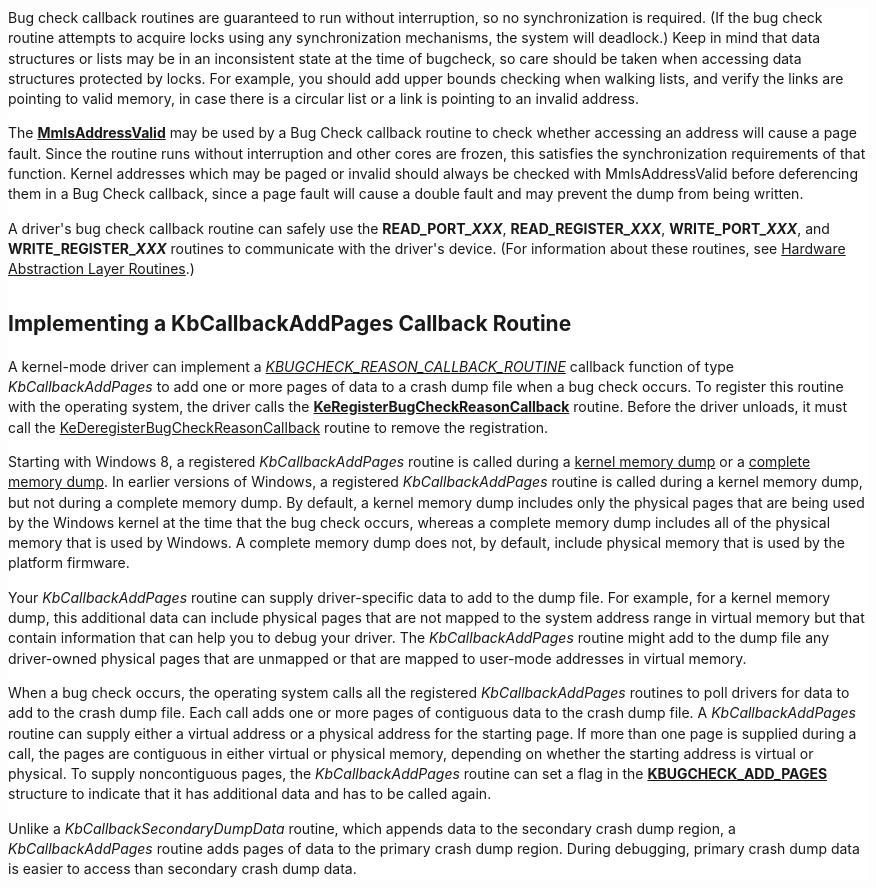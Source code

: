 Bug check callback routines are guaranteed to run without interruption, so no synchronization is required. (If the bug check routine attempts to acquire locks using any synchronization mechanisms, the system will deadlock.)  Keep in mind that data structures or lists may be in an inconsistent state at the time of bugcheck, so care should be taken when accessing data structures protected by locks.  For example, you should add upper bounds checking when walking lists, and verify the links are pointing to valid memory, in case there is a circular list or a link is pointing to an invalid address.

The [**MmIsAddressValid**](/windows-hardware/drivers/ddi/ntddk/nf-ntddk-mmisaddressvalid) may be used by a Bug Check callback routine to check whether accessing an address will cause a page fault. Since the routine runs without interruption and other cores are frozen, this satisfies the synchronization requirements of that function.  Kernel addresses which may be paged or invalid should always be checked with MmIsAddressValid before deferencing them in a Bug Check callback, since a page fault will cause a double fault and may prevent the dump from being written.

A driver's bug check callback routine can safely use the **READ_PORT_*XXX***, **READ_REGISTER_*XXX***, **WRITE_PORT_*XXX***, and **WRITE_REGISTER_*XXX*** routines to communicate with the driver's device. (For information about these routines, see [Hardware Abstraction Layer Routines](/previous-versions/windows/hardware/drivers/ff546644(v=vs.85)).)

## Implementing a KbCallbackAddPages Callback Routine

A kernel-mode driver can implement a [*KBUGCHECK_REASON_CALLBACK_ROUTINE*](/windows-hardware/drivers/ddi/wdm/nc-wdm-kbugcheck_reason_callback_routine) callback function of type
*KbCallbackAddPages* to add one or more pages of data to a crash dump file when a bug check occurs. To register this routine with the operating system, the driver calls the [**KeRegisterBugCheckReasonCallback**](/windows-hardware/drivers/ddi/wdm/nf-wdm-keregisterbugcheckreasoncallback) routine. Before the driver unloads, it must call the [KeDeregisterBugCheckReasonCallback](/windows-hardware/drivers/ddi/wdm/nf-wdm-kederegisterbugcheckreasoncallback) routine to remove the registration.

Starting with Windows 8, a registered *KbCallbackAddPages* routine is called during a [kernel memory dump](/windows-hardware/drivers/debugger/kernel-memory-dump) or a [complete memory dump](/windows-hardware/drivers/debugger/complete-memory-dump). In earlier versions of Windows, a registered *KbCallbackAddPages* routine is called during a kernel memory dump, but not during a complete memory dump. By default, a kernel memory dump includes only the physical pages that are being used by the Windows kernel at the time that the bug check occurs, whereas a complete memory dump includes all of the physical memory that is used by Windows. A complete memory dump does not, by default, include physical memory that is used by the platform firmware.

Your *KbCallbackAddPages* routine can supply driver-specific data to add to the dump file. For example, for a kernel memory dump, this additional data can include physical pages that are not mapped to the system address range in virtual memory but that contain information that can help you to debug your driver. The *KbCallbackAddPages* routine might add to the dump file any driver-owned physical pages that are unmapped or that are mapped to user-mode addresses in virtual memory.

When a bug check occurs, the operating system calls all the registered *KbCallbackAddPages* routines to poll drivers for data to add to the crash dump file. Each call adds one or more pages of contiguous data to the crash dump file. A *KbCallbackAddPages* routine can supply either a virtual address or a physical address for the starting page. If more than one page is supplied during a call, the pages are contiguous in either virtual or physical memory, depending on whether the starting address is virtual or physical. To supply noncontiguous pages, the *KbCallbackAddPages* routine can set a flag in the [**KBUGCHECK_ADD_PAGES**](/windows-hardware/drivers/ddi/wdm/ns-wdm-_kbugcheck_add_pages) structure to indicate that it has additional data and has to be called again.

Unlike a *KbCallbackSecondaryDumpData* routine, which appends data to the secondary crash dump region, a *KbCallbackAddPages* routine adds pages of data to the primary crash dump region. During debugging, primary crash dump data is easier to access than secondary crash dump data.
